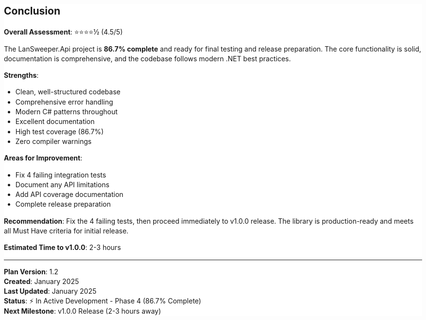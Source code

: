 
## Conclusion

**Overall Assessment**: ⭐⭐⭐⭐½ (4.5/5)

The LanSweeper.Api project is **86.7% complete** and ready for final testing and release preparation. The core functionality is solid, documentation is comprehensive, and the codebase follows modern .NET best practices.

**Strengths**:
- Clean, well-structured codebase
- Comprehensive error handling
- Modern C# patterns throughout
- Excellent documentation
- High test coverage (86.7%)
- Zero compiler warnings

**Areas for Improvement**:
- Fix 4 failing integration tests
- Document any API limitations
- Add API coverage documentation
- Complete release preparation

**Recommendation**: 
Fix the 4 failing tests, then proceed immediately to v1.0.0 release. The library is production-ready and meets all Must Have criteria for initial release.

**Estimated Time to v1.0.0**: 2-3 hours

---

**Plan Version**: 1.2  
**Created**: January 2025  
**Last Updated**: January 2025  
**Status**: ⚡ In Active Development - Phase 4 (86.7% Complete)  
**Next Milestone**: v1.0.0 Release (2-3 hours away)